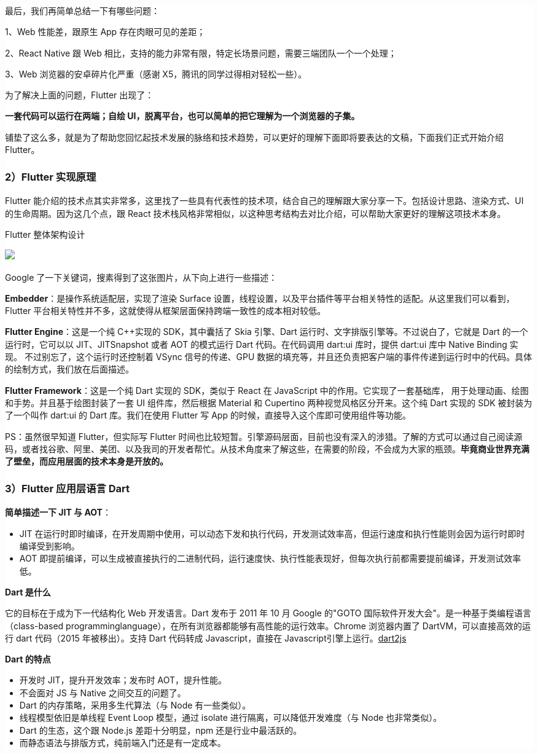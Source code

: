 最后，我们再简单总结一下有哪些问题：

1、Web 性能差，跟原生 App 存在肉眼可见的差距；

2、React Native 跟 Web 相比，支持的能力非常有限，特定长场景问题，需要三端团队一个一个处理；

3、Web 浏览器的安卓碎片化严重（感谢 X5，腾讯的同学过得相对轻松一些）。

为了解决上面的问题，Flutter 出现了：

**一套代码可以运行在两端；自绘 UI，脱离平台，也可以简单的把它理解为一个浏览器的子集。**

铺垫了这么多，就是为了帮助您回忆起技术发展的脉络和技术趋势，可以更好的理解下面即将要表达的文稿，下面我们正式开始介绍 Flutter。

### **2）Flutter 实现原理**

Flutter 能介绍的技术点其实非常多，这里找了一些具有代表性的技术项，结合自己的理解跟大家分享一下。包括设计思路、渲染方式、UI 的生命周期。因为这几个点，跟 React 技术栈风格非常相似，以这种思考结构去对比介绍，可以帮助大家更好的理解这项技术本身。

Flutter 整体架构设计

![](https://upload-images.jianshu.io/upload_images/19956127-09291d341def1443.jpg?imageMogr2/auto-orient/strip%7CimageView2/2/w/1240)

Google 了一下关键词，搜素得到了这张图片，从下向上进行一些描述：

**Embedder**：是操作系统适配层，实现了渲染 Surface 设置，线程设置，以及平台插件等平台相关特性的适配。从这里我们可以看到，Flutter 平台相关特性并不多，这就使得从框架层面保持跨端一致性的成本相对较低。

**Flutter Engine**：这是一个纯 C++实现的 SDK，其中囊括了 Skia 引擎、Dart 运行时、文字排版引擎等。不过说白了，它就是 Dart 的一个运行时，它可以以 JIT、JITSnapshot 或者 AOT 的模式运行 Dart 代码。在代码调用 dart:ui 库时，提供 dart:ui 库中 Native Binding 实现。 不过别忘了，这个运行时还控制着 VSync 信号的传递、GPU 数据的填充等，并且还负责把客户端的事件传递到运行时中的代码。具体的绘制方式，我们放在后面描述。

**Flutter Framework**：这是一个纯 Dart 实现的 SDK，类似于 React 在 JavaScript 中的作用。它实现了一套基础库， 用于处理动画、绘图和手势。并且基于绘图封装了一套 UI 组件库，然后根据 Material 和 Cupertino 两种视觉风格区分开来。这个纯 Dart 实现的 SDK 被封装为了一个叫作 dart:ui 的 Dart 库。我们在使用 Flutter 写 App 的时候，直接导入这个库即可使用组件等功能。

PS：虽然很早知道 Flutter，但实际写 Flutter 时间也比较短暂。引擎源码层面，目前也没有深入的涉猎。了解的方式可以通过自己阅读源码，或者找谷歌、阿里、美团、以及我司的开发者帮忙。从技术角度来了解这些，在需要的阶段，不会成为大家的瓶颈。**毕竟商业世界充满了壁垒，而应用层面的技术本身是开放的。**

### **3）Flutter 应用层语言 Dart**

**简单描述一下 JIT 与 AOT**：

*   JIT
    在运行时即时编译，在开发周期中使用，可以动态下发和执行代码，开发测试效率高，但运行速度和执行性能则会因为运行时即时编译受到影响。
*   AOT
    即提前编译，可以生成被直接执行的二进制代码，运行速度快、执行性能表现好，但每次执行前都需要提前编译，开发测试效率低。

**Dart 是什么**

它的目标在于成为下一代结构化 Web 开发语言。Dart 发布于 2011 年 10 月 Google 的"GOTO 国际软件开发大会"。是一种基于类编程语言（class-based programminglanguage），在所有浏览器都能够有高性能的运行效率。Chrome 浏览器内置了 DartVM，可以直接高效的运行 dart 代码（2015 年被移出）。支持 Dart 代码转成 Javascript，直接在 Javascript引擎上运行。[dart2js](https://link.zhihu.com/?target=https%3A//dart.dev/tools/dart2js)

**Dart 的特点**

*   开发时 JIT，提升开发效率；发布时 AOT，提升性能。
*   不会面对 JS 与 Native 之间交互的问题了。
*   Dart 的内存策略，采用多生代算法（与 Node 有一些类似）。
*   线程模型依旧是单线程 Event Loop 模型，通过 isolate 进行隔离，可以降低开发难度（与 Node 也非常类似）。
*   Dart 的生态，这个跟 Node.js 差距十分明显，npm 还是行业中最活跃的。
*   而静态语法与排版方式，纯前端入门还是有一定成本。
